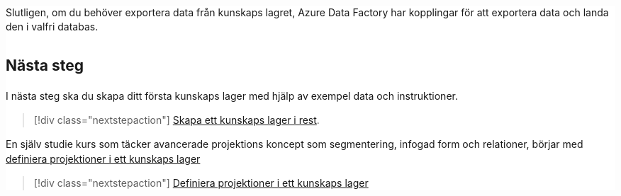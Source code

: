 Slutligen, om du behöver exportera data från kunskaps lagret, Azure Data Factory har kopplingar för att exportera data och landa den i valfri databas. 

## <a name="next-steps"></a>Nästa steg

I nästa steg ska du skapa ditt första kunskaps lager med hjälp av exempel data och instruktioner.

> [!div class="nextstepaction"]
> [Skapa ett kunskaps lager i rest](knowledge-store-create-rest.md).

En själv studie kurs som täcker avancerade projektions koncept som segmentering, infogad form och relationer, börjar med [definiera projektioner i ett kunskaps lager](knowledge-store-projections-examples.md)

> [!div class="nextstepaction"]
> [Definiera projektioner i ett kunskaps lager](knowledge-store-projections-examples.md)
